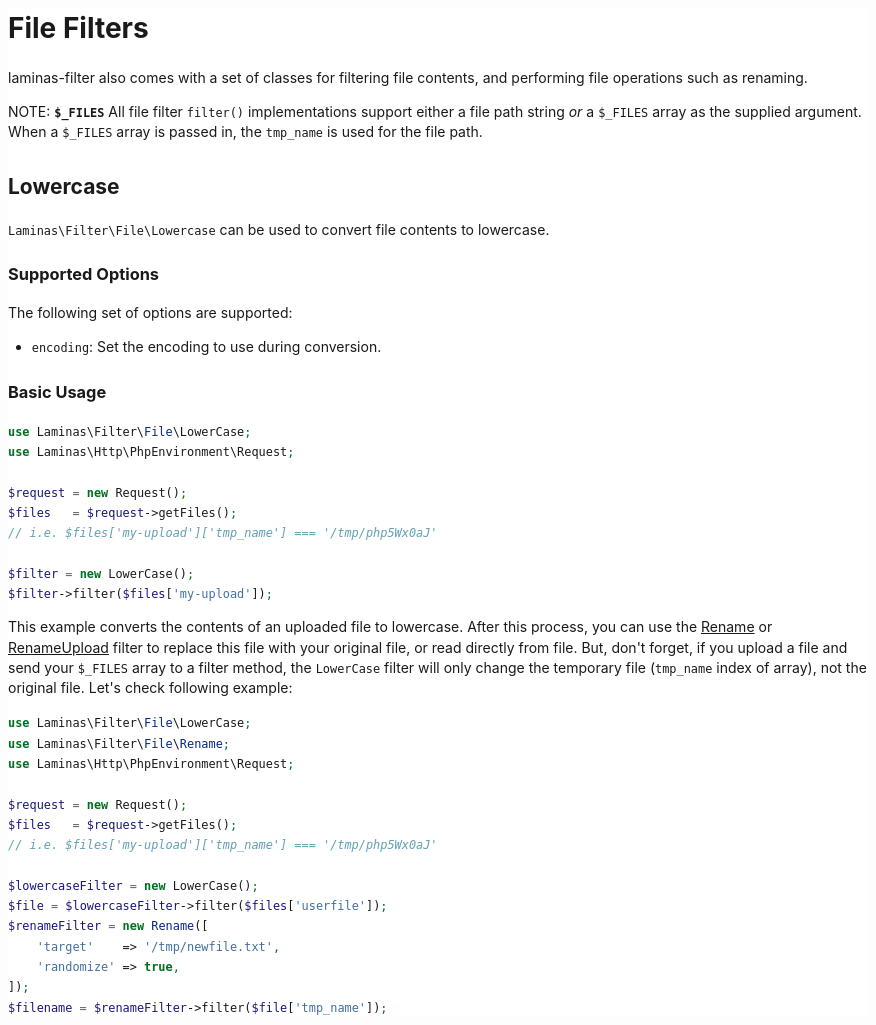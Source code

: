 # File Filters

laminas-filter also comes with a set of classes for filtering file contents, and
performing file operations such as renaming.

NOTE: **`$_FILES`**
All file filter `filter()` implementations support either a file path string *or* a `$_FILES` array as the supplied argument.
When a `$_FILES` array is passed in, the `tmp_name` is used for the file path.

## Lowercase

`Laminas\Filter\File\Lowercase` can be used to convert file contents to lowercase.

### Supported Options

The following set of options are supported:

- `encoding`: Set the encoding to use during conversion.

### Basic Usage

```php
use Laminas\Filter\File\LowerCase;
use Laminas\Http\PhpEnvironment\Request;

$request = new Request();
$files   = $request->getFiles();
// i.e. $files['my-upload']['tmp_name'] === '/tmp/php5Wx0aJ'

$filter = new LowerCase();
$filter->filter($files['my-upload']);
```

This example converts the contents of an uploaded file to lowercase.  After this
process, you can use the [Rename](#rename) or [RenameUpload](#renameupload)
filter to replace this file with your original file, or read directly from file.
But, don't forget, if you upload a file and send your `$_FILES` array to a
filter method, the `LowerCase` filter will only change the temporary file
(`tmp_name` index of array), not the original file. Let's check following
example:

```php
use Laminas\Filter\File\LowerCase;
use Laminas\Filter\File\Rename;
use Laminas\Http\PhpEnvironment\Request;

$request = new Request();
$files   = $request->getFiles();
// i.e. $files['my-upload']['tmp_name'] === '/tmp/php5Wx0aJ'

$lowercaseFilter = new LowerCase();
$file = $lowercaseFilter->filter($files['userfile']);
$renameFilter = new Rename([
    'target'    => '/tmp/newfile.txt',
    'randomize' => true,
]);
$filename = $renameFilter->filter($file['tmp_name']);
```
